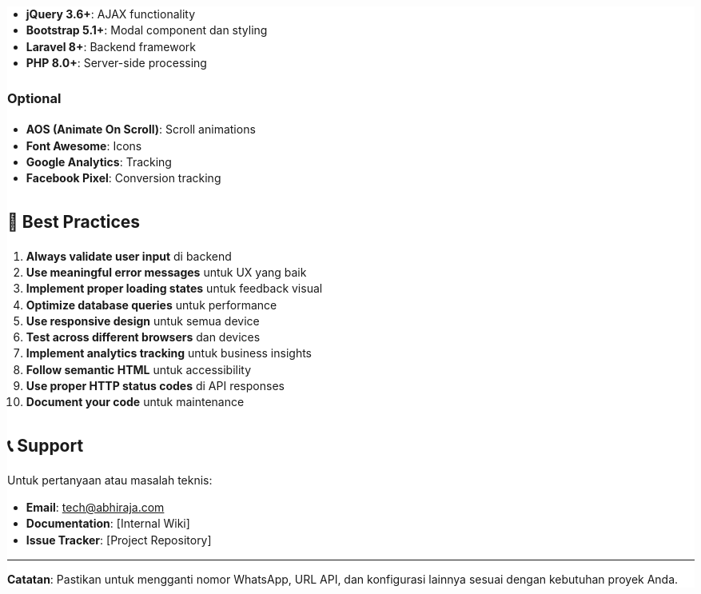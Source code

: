 -   **jQuery 3.6+**: AJAX functionality
-   **Bootstrap 5.1+**: Modal component dan styling
-   **Laravel 8+**: Backend framework
-   **PHP 8.0+**: Server-side processing

### Optional

-   **AOS (Animate On Scroll)**: Scroll animations
-   **Font Awesome**: Icons
-   **Google Analytics**: Tracking
-   **Facebook Pixel**: Conversion tracking

## 🎯 Best Practices

1. **Always validate user input** di backend
2. **Use meaningful error messages** untuk UX yang baik
3. **Implement proper loading states** untuk feedback visual
4. **Optimize database queries** untuk performance
5. **Use responsive design** untuk semua device
6. **Test across different browsers** dan devices
7. **Implement analytics tracking** untuk business insights
8. **Follow semantic HTML** untuk accessibility
9. **Use proper HTTP status codes** di API responses
10. **Document your code** untuk maintenance

## 📞 Support

Untuk pertanyaan atau masalah teknis:

-   **Email**: tech@abhiraja.com
-   **Documentation**: [Internal Wiki]
-   **Issue Tracker**: [Project Repository]

---

**Catatan**: Pastikan untuk mengganti nomor WhatsApp, URL API, dan konfigurasi lainnya sesuai dengan kebutuhan proyek Anda.
